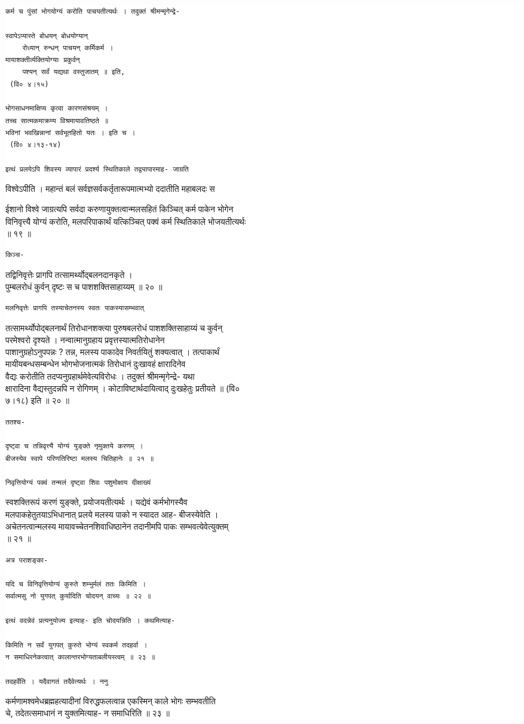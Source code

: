 	कर्म च पुंसां भोगयोग्यं करोति पाचयतीत्यर्थः । तदुक्तं श्रीमन्मृगेन्द्रे-  
  
	स्वापेऽप्यास्ते बोधयन् बोधयोग्यान्  
		रोध्यान् रुन्धन् पाचयन् कर्मिकर्म ।  
	मायाशक्तीर्व्यक्तियोग्याः प्रकुर्वन्  
		पश्यन् सर्वं यद्यथा वस्तुजातम् ॥ इति,  
     (वि० ४।१५)  
  
	भोगसाधनमाक्षिप्य कृत्वा कारणसंश्रयम् ।  
	तच्च सात्मकमाक्रम्य विश्रमायावतिष्ठते ॥  
	भविनां भवखिन्नानां सर्वभूतहितो यतः । इति च ।  
     (वि० ४।१३-१४)  
  
	इत्थं प्रलयेऽपि शिवस्य व्यापारं प्रदर्श्य स्थितिकाले तद्व्यापारमाह- जाग्रति   
विश्वेऽपीति । महान्तं बलं सर्वज्ञसर्वकर्तृतारूपमात्मभ्यो ददातीति महाबलदः स  
  
ईशानो विश्वे जाग्रत्यपि सर्वदा करुणायुक्तत्वान्मलसहितं किञ्चित् कर्म पाकेन भोगेन   
विनिवृत्त्यै योग्यं करोति, मलपरिपाकार्थं यत्किञ्चित् पक्वं कर्म स्थितिकाले भोजयतीत्यर्थः   
॥ १९ ॥  
  
	किञ्च-  
  
तद्विनिवृत्तेः प्रागपि तत्सामर्थ्योद्बलनदानकृते ।  
पुम्बलरोधं कुर्वन् दृष्टः स च पाशशक्तिसाहाय्यम् ॥ २० ॥  
  
	मलनिवृत्तेः प्रागपि तस्याचेतनस्य स्वतः पाकस्यासम्भवात्   
तत्सामर्थ्योपोद्बलनार्थं तिरोधानशक्त्या पुरुषबलरोधं पाशशक्तिसाहाय्यं च कुर्वन्   
परमेश्वरो दृश्यते । नन्वात्मानुग्रहाय प्रवृत्तस्यात्मतिरोधानेन   
पाशानुग्रहोऽनुपपन्नः ? तन्न, मलस्य पाकादेव निवर्तयितुं शक्यत्वात् । तत्पाकार्थं   
मायीयबन्धसम्बन्धेन भोगभोजनात्मकं तिरोधानं दुःखावहं क्षारादिनेव   
वैद्यः करोतीति तदप्यनुग्रहार्थमेवेत्यविरोधः । तदुक्तं श्रीमन्मृगेन्द्रे- यथा   
क्षारादिना वैद्यस्तुदन्नपि न रोगिणम् । कोटाविष्टार्थदायित्वाद् दुःखहेतुः प्रतीयते ॥ (वि०   
७।१८) इति ॥ २० ॥  
  
	ततश्च-  
  
	दृष्ट्वा च तन्निवृत्त्यै योग्यं युङ्क्ते नृमुक्तये करणम् ।  
	बीजस्येव स्वापे परिणतिरिष्टा मलस्य चितिहानेः ॥ २१ ॥  
  
	निवृत्तियोग्यं पक्वं तन्मलं दृष्ट्वा शिवः पशुमोक्षाय दीक्षाख्यं   
स्वशक्तिरूपं करणं युङ्क्ते, प्रयोजयतीत्यर्थः । यद्येवं कर्मभोगस्यैव   
मलपाकहेतुतयाऽभिधानात् प्रलये मलस्य पाको न स्यादत आह- बीजस्येवेति ।   
अचेतनत्वान्मलस्य मायावच्चेतनशिवाधिष्ठानेन तदानीमपि पाकः सम्भवत्येवेत्युक्तम्   
॥ २१ ॥  
  
	अत्र पराशङ्का-  
  
	यदि च विनिवृत्तियोग्यं कुरुते शम्भुर्मलं ततः किमिति ।  
	सर्वात्मसु नो युगपत् कुर्यादिति चोदयन् वाच्यः ॥ २२ ॥  
  
	इत्थं वदन्नेवं प्रत्यनुयोज्य इत्याह- इति चोदयन्निति । कथमित्याह-  
  
	किमिति न सर्वं युगपत् कुरुते भोग्यं स्वकर्म तदहर्वा ।  
	न समाधिरनेकत्वात् कालान्तरभोग्यताबलीयस्त्वम् ॥ २३ ॥  
  
	तदहर्वेति । यदैवागतं तदैवेत्यर्थः । ननु   
कर्मणामश्वमेधब्रह्महत्यादीनां विरुद्धफलत्वान्न एकस्मिन् काले भोगः सम्भवतीति   
चे, तदेतत्समाधानं न युक्तमित्याह- न समाधिरिति ॥ २३ ॥  
  